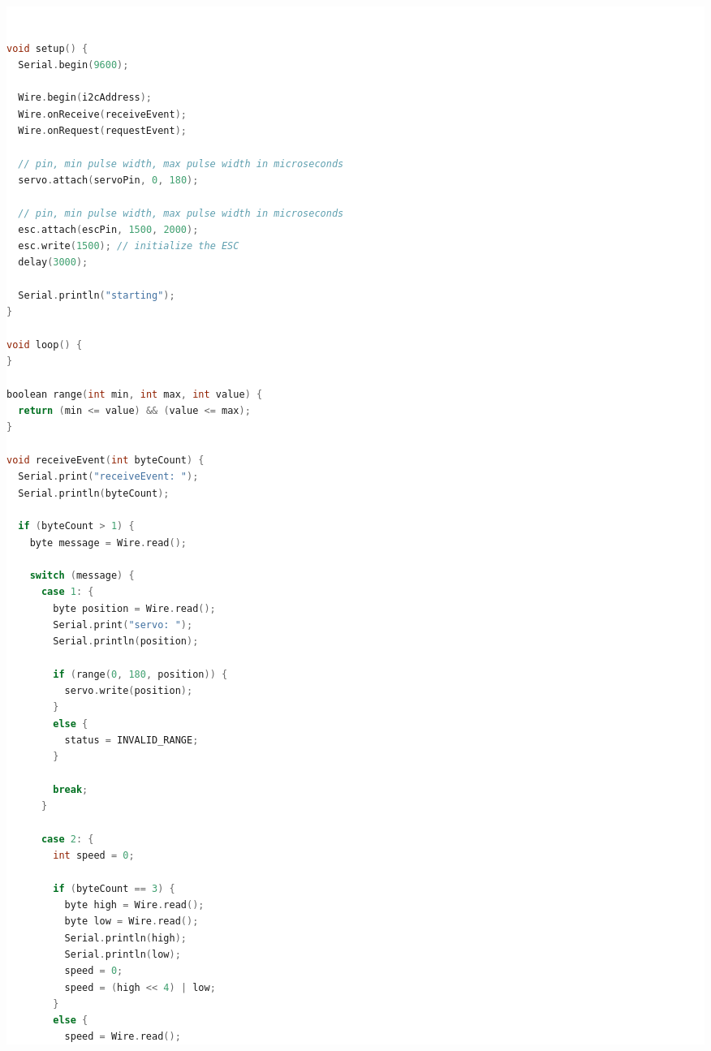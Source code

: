 ```cpp


void setup() {
  Serial.begin(9600);

  Wire.begin(i2cAddress);
  Wire.onReceive(receiveEvent);
  Wire.onRequest(requestEvent);

  // pin, min pulse width, max pulse width in microseconds
  servo.attach(servoPin, 0, 180);

  // pin, min pulse width, max pulse width in microseconds
  esc.attach(escPin, 1500, 2000);
  esc.write(1500); // initialize the ESC
  delay(3000);

  Serial.println("starting");
}

void loop() {
}

boolean range(int min, int max, int value) {
  return (min <= value) && (value <= max);
}

void receiveEvent(int byteCount) {
  Serial.print("receiveEvent: ");
  Serial.println(byteCount);

  if (byteCount > 1) {
    byte message = Wire.read();

    switch (message) {
      case 1: {
        byte position = Wire.read();
        Serial.print("servo: ");
        Serial.println(position);

        if (range(0, 180, position)) {
          servo.write(position);
        }
        else {
          status = INVALID_RANGE;
        }

        break;
      }

      case 2: {
        int speed = 0;

        if (byteCount == 3) {
          byte high = Wire.read();
          byte low = Wire.read();
          Serial.println(high);
          Serial.println(low);
          speed = 0;
          speed = (high << 4) | low;
        }
        else {
          speed = Wire.read();
```